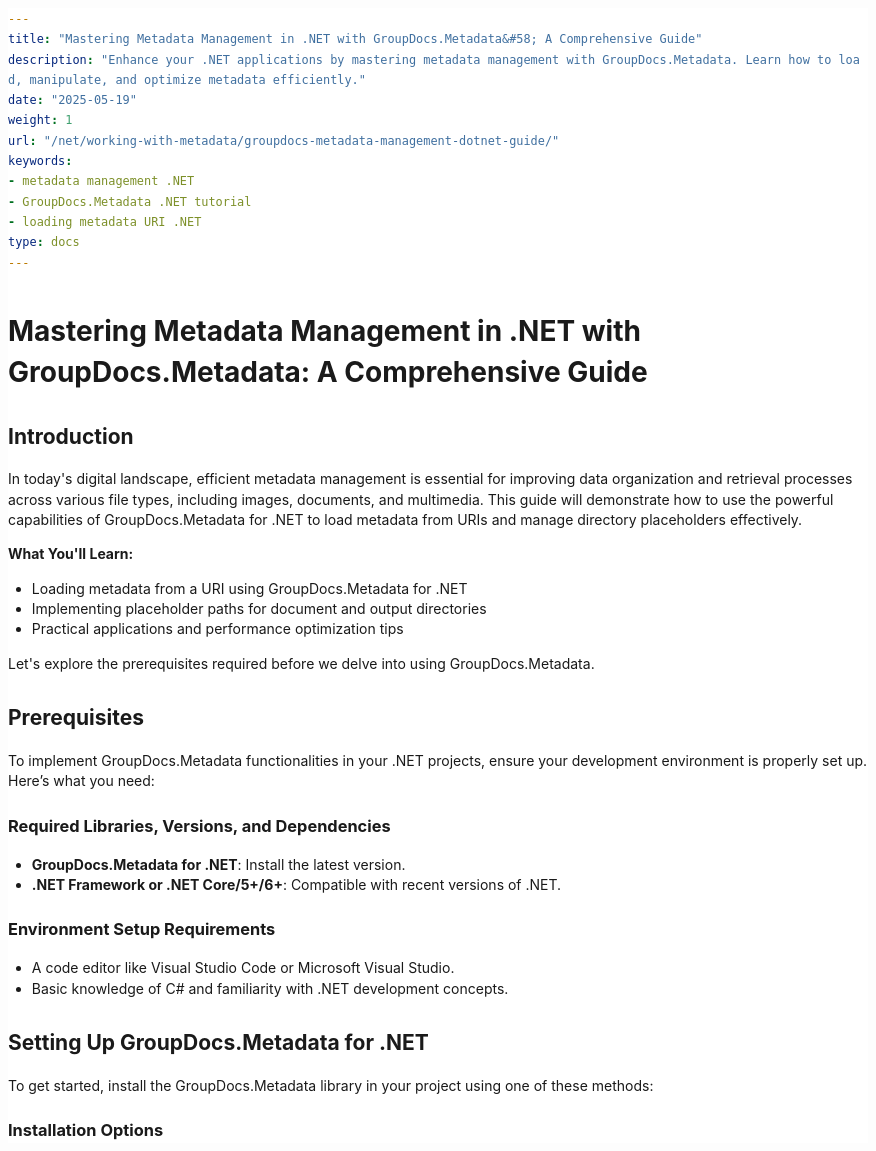 ```yaml
---
title: "Mastering Metadata Management in .NET with GroupDocs.Metadata&#58; A Comprehensive Guide"
description: "Enhance your .NET applications by mastering metadata management with GroupDocs.Metadata. Learn how to load, manipulate, and optimize metadata efficiently."
date: "2025-05-19"
weight: 1
url: "/net/working-with-metadata/groupdocs-metadata-management-dotnet-guide/"
keywords:
- metadata management .NET
- GroupDocs.Metadata .NET tutorial
- loading metadata URI .NET
type: docs
---
```

# Mastering Metadata Management in .NET with GroupDocs.Metadata: A Comprehensive Guide

## Introduction

In today's digital landscape, efficient metadata management is essential for improving data organization and retrieval processes across various file types, including images, documents, and multimedia. This guide will demonstrate how to use the powerful capabilities of GroupDocs.Metadata for .NET to load metadata from URIs and manage directory placeholders effectively.

**What You'll Learn:**
- Loading metadata from a URI using GroupDocs.Metadata for .NET
- Implementing placeholder paths for document and output directories
- Practical applications and performance optimization tips

Let's explore the prerequisites required before we delve into using GroupDocs.Metadata.

## Prerequisites

To implement GroupDocs.Metadata functionalities in your .NET projects, ensure your development environment is properly set up. Here’s what you need:

### Required Libraries, Versions, and Dependencies
- **GroupDocs.Metadata for .NET**: Install the latest version.
- **.NET Framework or .NET Core/5+/6+**: Compatible with recent versions of .NET.

### Environment Setup Requirements
- A code editor like Visual Studio Code or Microsoft Visual Studio.
- Basic knowledge of C# and familiarity with .NET development concepts.

## Setting Up GroupDocs.Metadata for .NET

To get started, install the GroupDocs.Metadata library in your project using one of these methods:

### Installation Options
